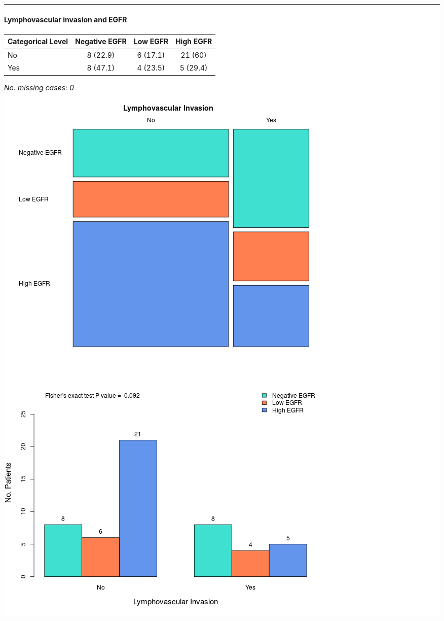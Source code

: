 ***

#### Lymphovascular invasion and EGFR


Categorical Level | Negative EGFR | Low EGFR | High EGFR
--- | :---: | :---: | :---:
No | 8 (22.9) | 6 (17.1) | 21 (60)
Yes | 8 (47.1) | 4 (23.5) | 5 (29.4)

*No. missing cases: 0*

![plot of chunk EGFR.lvi](figure/EGFR.lvi1.png) ![plot of chunk EGFR.lvi](figure/EGFR.lvi2.png) 

